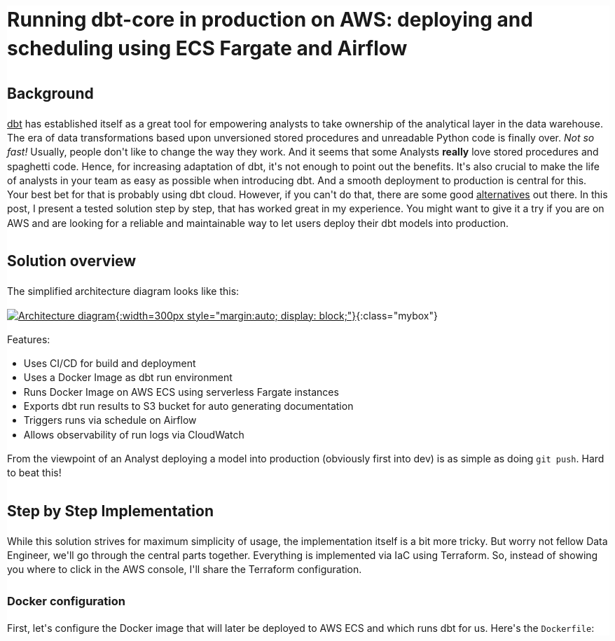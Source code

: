 # Running dbt-core in production on AWS: deploying and scheduling using ECS Fargate and Airflow


## Background

[dbt](https://getdbt.com) has established itself as a great tool for empowering analysts to take ownership of the analytical layer in the data warehouse. The era of data transformations based upon unversioned stored procedures and unreadable Python code is finally over.
*Not so fast!*
Usually, people don't like to change the way they work. And it seems that some Analysts **really** love stored procedures and spaghetti code. Hence, for increasing adaptation of dbt, it's not enough to point out the benefits. It's also crucial to make the life of analysts in your team as easy as possible when introducing dbt. And a smooth deployment to production is central for this. Your best bet for that is probably using dbt cloud. However, if you can't do that, there are some good [alternatives](https://medium.com/hashmapinc/deploying-and-running-dbt-on-aws-fargate-872db84065e4) out there.
In this post, I present a tested solution step by step, that has worked great in my experience. You might want to give it a try if you are on AWS and are looking for a reliable and maintainable way to let users deploy their dbt models into production.


## Solution overview

The simplified architecture diagram looks like this:

[![Architecture diagram](/img/dbt/architecture.png){:width=300px style="margin:auto; display: block;"}](/img/dbt/architecture.png "Architecture diagram of solution"){:class="mybox"}

Features:

* Uses CI/CD for build and deployment
* Uses a Docker Image as dbt run environment
* Runs Docker Image on AWS ECS using serverless Fargate instances
* Exports dbt run results to S3 bucket for auto generating documentation
* Triggers runs via schedule on Airflow
* Allows observability of run logs via CloudWatch

From the viewpoint of an Analyst deploying a model into production (obviously first into dev) is as simple as doing `git push`. Hard to beat this!


## Step by Step Implementation

While this solution strives for maximum simplicity of usage, the implementation itself is a bit more tricky. But worry not fellow Data Engineer, we'll go through the central parts together.
Everything is implemented via IaC using Terraform. So, instead of showing you where to click in the AWS console, I'll share the Terraform configuration.


### Docker configuration

First, let's configure the Docker image that will later be deployed to AWS ECS and which runs dbt for us. Here's the `Dockerfile`:
